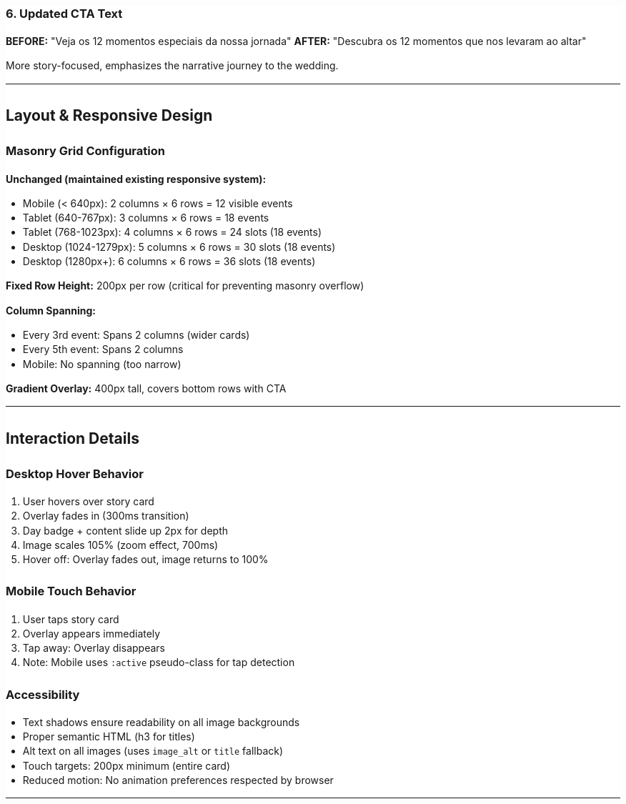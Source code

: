 ### 6. Updated CTA Text

**BEFORE:** "Veja os 12 momentos especiais da nossa jornada"
**AFTER:** "Descubra os 12 momentos que nos levaram ao altar"

More story-focused, emphasizes the narrative journey to the wedding.

---

## Layout & Responsive Design

### Masonry Grid Configuration

**Unchanged (maintained existing responsive system):**
- Mobile (< 640px): 2 columns × 6 rows = 12 visible events
- Tablet (640-767px): 3 columns × 6 rows = 18 events
- Tablet (768-1023px): 4 columns × 6 rows = 24 slots (18 events)
- Desktop (1024-1279px): 5 columns × 6 rows = 30 slots (18 events)
- Desktop (1280px+): 6 columns × 6 rows = 36 slots (18 events)

**Fixed Row Height:** 200px per row (critical for preventing masonry overflow)

**Column Spanning:**
- Every 3rd event: Spans 2 columns (wider cards)
- Every 5th event: Spans 2 columns
- Mobile: No spanning (too narrow)

**Gradient Overlay:** 400px tall, covers bottom rows with CTA

---

## Interaction Details

### Desktop Hover Behavior
1. User hovers over story card
2. Overlay fades in (300ms transition)
3. Day badge + content slide up 2px for depth
4. Image scales 105% (zoom effect, 700ms)
5. Hover off: Overlay fades out, image returns to 100%

### Mobile Touch Behavior
1. User taps story card
2. Overlay appears immediately
3. Tap away: Overlay disappears
4. Note: Mobile uses `:active` pseudo-class for tap detection

### Accessibility
- Text shadows ensure readability on all image backgrounds
- Proper semantic HTML (h3 for titles)
- Alt text on all images (uses `image_alt` or `title` fallback)
- Touch targets: 200px minimum (entire card)
- Reduced motion: No animation preferences respected by browser

---